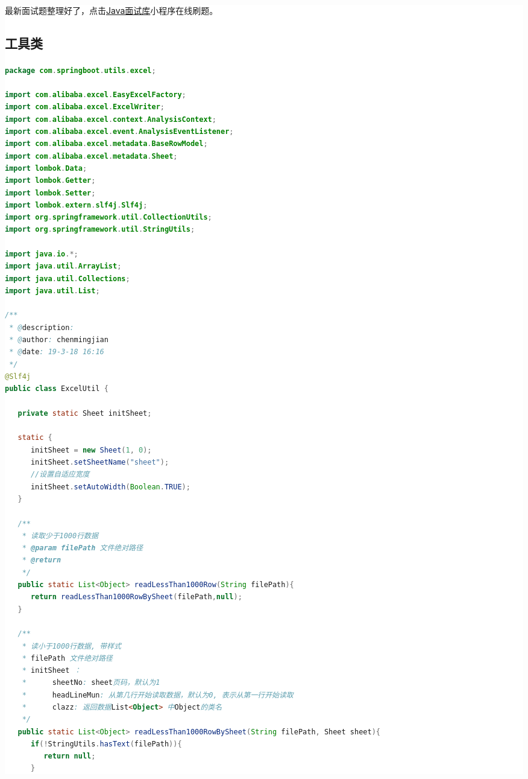 最新面试题整理好了，点击[Java面试库](https://mp.weixin.qq.com/s/rqtan5sQipW8Gkkldgb1sQ)小程序在线刷题。

## 工具类

```java
package com.springboot.utils.excel;

import com.alibaba.excel.EasyExcelFactory;
import com.alibaba.excel.ExcelWriter;
import com.alibaba.excel.context.AnalysisContext;
import com.alibaba.excel.event.AnalysisEventListener;
import com.alibaba.excel.metadata.BaseRowModel;
import com.alibaba.excel.metadata.Sheet;
import lombok.Data;
import lombok.Getter;
import lombok.Setter;
import lombok.extern.slf4j.Slf4j;
import org.springframework.util.CollectionUtils;
import org.springframework.util.StringUtils;

import java.io.*;
import java.util.ArrayList;
import java.util.Collections;
import java.util.List;

/**
 * @description:
 * @author: chenmingjian
 * @date: 19-3-18 16:16
 */
@Slf4j
public class ExcelUtil {

   private static Sheet initSheet;

   static {
      initSheet = new Sheet(1, 0);
      initSheet.setSheetName("sheet");
      //设置自适应宽度
      initSheet.setAutoWidth(Boolean.TRUE);
   }

   /**
    * 读取少于1000行数据
    * @param filePath 文件绝对路径
    * @return
    */
   public static List<Object> readLessThan1000Row(String filePath){
      return readLessThan1000RowBySheet(filePath,null);
   }

   /**
    * 读小于1000行数据, 带样式
    * filePath 文件绝对路径
    * initSheet ：
    *      sheetNo: sheet页码，默认为1
    *      headLineMun: 从第几行开始读取数据，默认为0, 表示从第一行开始读取
    *      clazz: 返回数据List<Object> 中Object的类名
    */
   public static List<Object> readLessThan1000RowBySheet(String filePath, Sheet sheet){
      if(!StringUtils.hasText(filePath)){
         return null;
      }

```